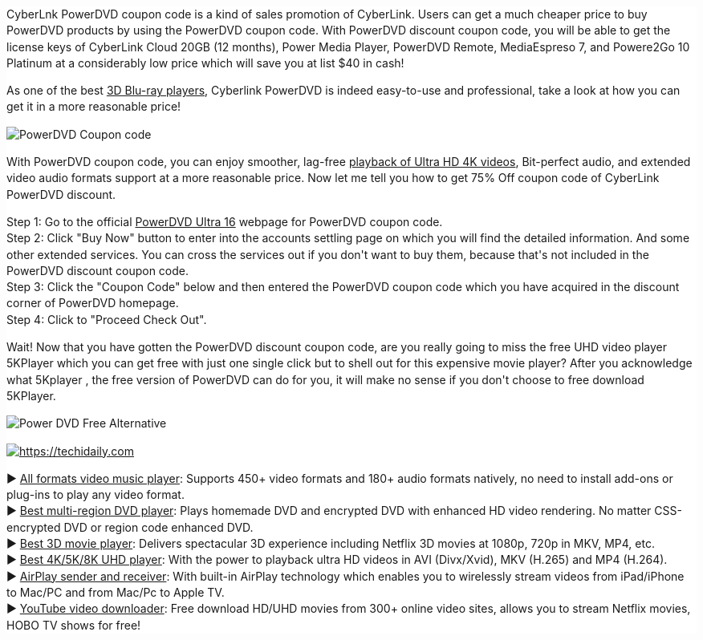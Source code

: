 CyberLnk PowerDVD coupon code is a kind of sales promotion of CyberLink. Users can get a much cheaper price to buy PowerDVD products by using the PowerDVD coupon code. With PowerDVD discount coupon code, you will be able to get the license keys of CyberLink Cloud 20GB (12 months), Power Media Player, PowerDVD Remote, MediaEspreso 7, and Powere2Go 10 Platinum at a considerably low price which will save you at list $40 in cash!

As one of the best [3D Blu-ray players](https://tools.techidaily.com/5kplayer/video-music-player/), Cyberlink PowerDVD is indeed easy-to-use and professional, take a look at how you can get it in a more reasonable price!

![PowerDVD Coupon code](https://www.5kplayer.com/video-music-player/img/powerdvd-15.jpg) 

With PowerDVD coupon code, you can enjoy smoother, lag-free [playback of Ultra HD 4K videos](https://tools.techidaily.com/5kplayer/video-music-player/), Bit-perfect audio, and extended video audio formats support at a more reasonable price. Now let me tell you how to get 75% Off coupon code of CyberLink PowerDVD discount. 

 Step 1: Go to the official [PowerDVD Ultra 16](http://www.cyberlink.com/products/powerdvd-ultra/features%5Fen%5FUS.html) webpage for PowerDVD coupon code.   
Step 2: Click "Buy Now" button to enter into the accounts settling page on which you will find the detailed information. And some other extended services. You can cross the services out if you don't want to buy them, because that's not included in the PowerDVD discount coupon code.   
Step 3: Click the "Coupon Code" below and then entered the PowerDVD coupon code which you have acquired in the discount corner of PowerDVD homepage.   
Step 4: Click to "Proceed Check Out". 

Wait! Now that you have gotten the PowerDVD discount coupon code, are you really going to miss the free UHD video player 5KPlayer which you can get free with just one single click but to shell out for this expensive movie player? After you acknowledge what 5Kplayer , the free version of PowerDVD can do for you, it will make no sense if you don't choose to free download 5KPlayer. 

![Power DVD Free Alternative](https://www.5kplayer.com/video-music-player/img/5k-airplay-airplay-with-win10-xsy-15021502.jpg) 


<a href="https://aligracehair.sjv.io/c/5597632/1948905/19272" target="_top" id="1948905">
  <img src="//a.impactradius-go.com/display-ad/19272-1948905" border="0" alt="https://techidaily.com" width="300" height="90"/>
</a>
<img height="0" width="0" src="https://aligracehair.sjv.io/i/5597632/1948905/19272" style="position:absolute;visibility:hidden;" border="0" />


▶ [All formats video music player](https://tools.techidaily.com/5kplayer/video-music-player/): Supports 450+ video formats and 180+ audio formats natively, no need to install add-ons or plug-ins to play any video format.   
▶ [Best multi-region DVD player](https://tools.techidaily.com/5kplayer/video-music-player/): Plays homemade DVD and encrypted DVD with enhanced HD video rendering. No matter CSS-encrypted DVD or region code enhanced DVD.  
▶ [Best 3D movie player](https://tools.techidaily.com/5kplayer/video-music-player/): Delivers spectacular 3D experience including Netflix 3D movies at 1080p, 720p in MKV, MP4, etc.  
▶ [Best 4K/5K/8K UHD player](https://tools.techidaily.com/5kplayer/video-music-player/): With the power to playback ultra HD videos in AVI (Divx/Xvid), MKV (H.265) and MP4 (H.264).   
▶ [AirPlay sender and receiver](https://tools.techidaily.com/5kplayer/airplay/): With built-in AirPlay technology which enables you to wirelessly stream videos from iPad/iPhone to Mac/PC and from Mac/Pc to Apple TV.  
▶ [YouTube video downloader](https://tools.techidaily.com/5kplayer/youtube-download/): Free download HD/UHD movies from 300+ online video sites, allows you to stream Netflix movies, HOBO TV shows for free!
